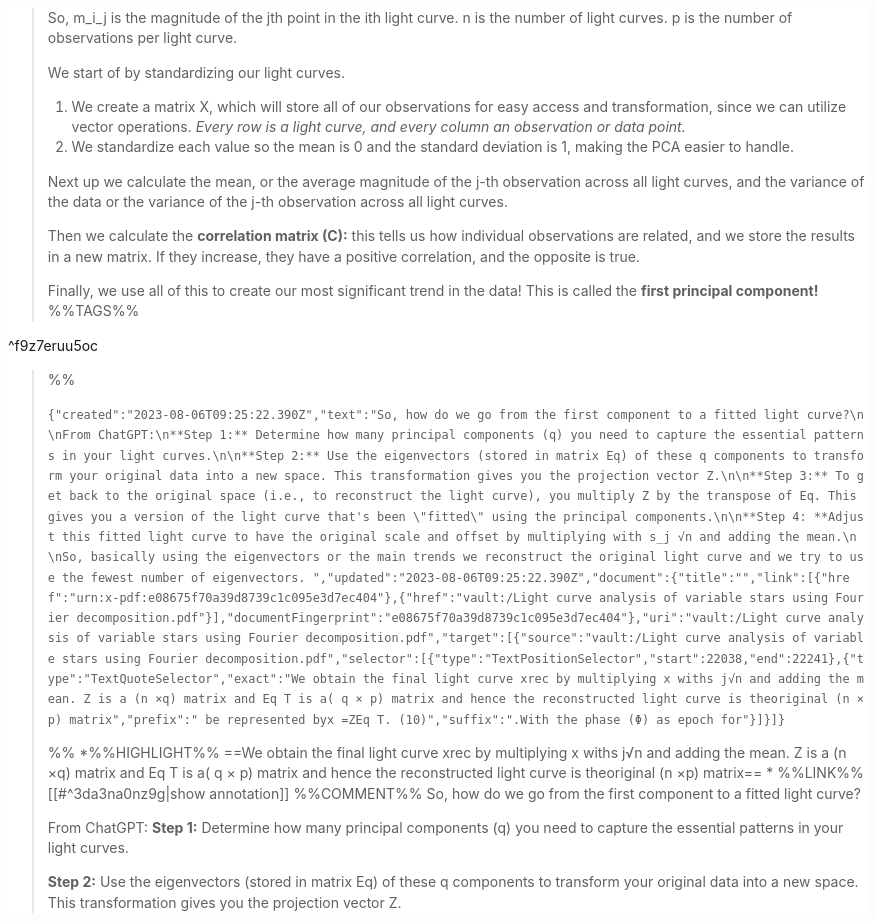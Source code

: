 >So, m_i_j is the magnitude of the jth point in the ith light curve.
>n is the number of light curves.
>p is the number of observations per light curve.
>
>We start of by standardizing our light curves.
>1. We create a matrix X, which will store all of our observations for easy access and transformation, since we can utilize vector operations. *Every row is a light curve, and every column an observation or data point.*
>2. We standardize each value so the mean is 0 and the standard deviation is 1, making the PCA easier to handle.
>
>Next up we calculate the mean, or the average magnitude of the j-th observation across all light curves, and the variance of the data or the variance of the j-th observation across all light curves.
>
>Then we calculate the **correlation matrix (C):** this tells us how individual observations are related, and we store the results in a new matrix. If they increase, they have a positive correlation, and the opposite is true. 
>
>Finally, we use all of this to create our most significant trend in the data! This is called the **first principal component!**  
>%%TAGS%%
>
^f9z7eruu5oc


>%%
>```annotation-json
>{"created":"2023-08-06T09:25:22.390Z","text":"So, how do we go from the first component to a fitted light curve?\n\nFrom ChatGPT:\n**Step 1:** Determine how many principal components (q) you need to capture the essential patterns in your light curves.\n\n**Step 2:** Use the eigenvectors (stored in matrix Eq) of these q components to transform your original data into a new space. This transformation gives you the projection vector Z.\n\n**Step 3:** To get back to the original space (i.e., to reconstruct the light curve), you multiply Z by the transpose of Eq. This gives you a version of the light curve that's been \"fitted\" using the principal components.\n\n**Step 4: **Adjust this fitted light curve to have the original scale and offset by multiplying with s_j √n and adding the mean.\n\nSo, basically using the eigenvectors or the main trends we reconstruct the original light curve and we try to use the fewest number of eigenvectors. ","updated":"2023-08-06T09:25:22.390Z","document":{"title":"","link":[{"href":"urn:x-pdf:e08675f70a39d8739c1c095e3d7ec404"},{"href":"vault:/Light curve analysis of variable stars using Fourier decomposition.pdf"}],"documentFingerprint":"e08675f70a39d8739c1c095e3d7ec404"},"uri":"vault:/Light curve analysis of variable stars using Fourier decomposition.pdf","target":[{"source":"vault:/Light curve analysis of variable stars using Fourier decomposition.pdf","selector":[{"type":"TextPositionSelector","start":22038,"end":22241},{"type":"TextQuoteSelector","exact":"We obtain the final light curve xrec by multiplying x withs j√n and adding the mean. Z is a (n ×q) matrix and Eq T is a( q × p) matrix and hence the reconstructed light curve is theoriginal (n ×p) matrix","prefix":" be represented byx =ZEq T. (10)","suffix":".With the phase (Φ) as epoch for"}]}]}
>```
>%%
>*%%HIGHLIGHT%% ==We obtain the final light curve xrec by multiplying x withs j√n and adding the mean. Z is a (n ×q) matrix and Eq T is a( q × p) matrix and hence the reconstructed light curve is theoriginal (n ×p) matrix== *
>%%LINK%%[[#^3da3na0nz9g|show annotation]]
>%%COMMENT%%
>So, how do we go from the first component to a fitted light curve?
>
>From ChatGPT:
>**Step 1:** Determine how many principal components (q) you need to capture the essential patterns in your light curves.
>
>**Step 2:** Use the eigenvectors (stored in matrix Eq) of these q components to transform your original data into a new space. This transformation gives you the projection vector Z.
>